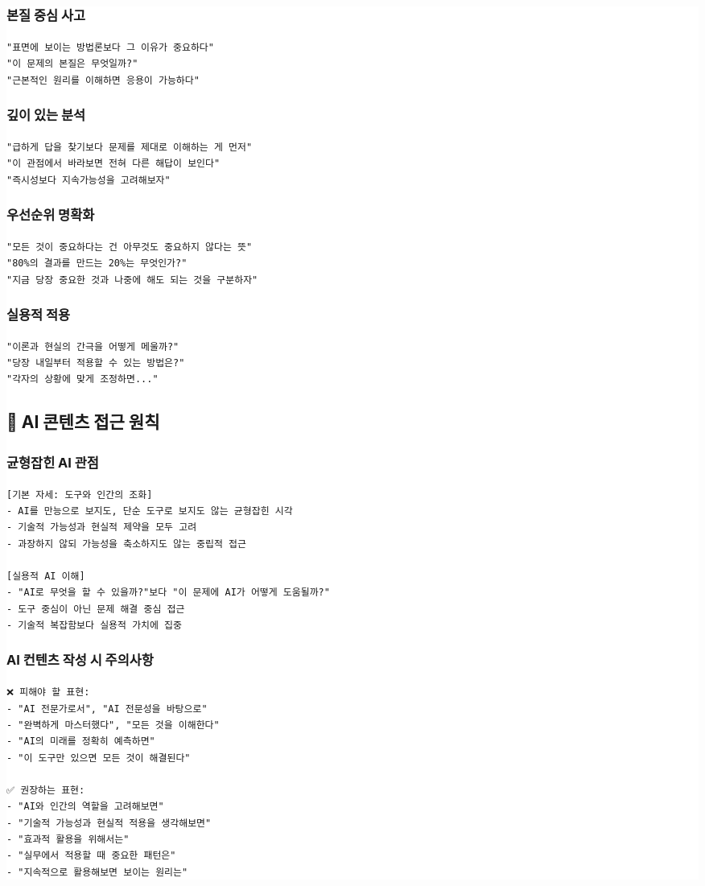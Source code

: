 ### 본질 중심 사고 
```
"표면에 보이는 방법론보다 그 이유가 중요하다"
"이 문제의 본질은 무엇일까?"
"근본적인 원리를 이해하면 응용이 가능하다"
```

### 깊이 있는 분석
```
"급하게 답을 찾기보다 문제를 제대로 이해하는 게 먼저"
"이 관점에서 바라보면 전혀 다른 해답이 보인다"
"즉시성보다 지속가능성을 고려해보자"
```

### 우선순위 명확화
```
"모든 것이 중요하다는 건 아무것도 중요하지 않다는 뜻"
"80%의 결과를 만드는 20%는 무엇인가?"
"지금 당장 중요한 것과 나중에 해도 되는 것을 구분하자"
```

### 실용적 적용
```
"이론과 현실의 간극을 어떻게 메울까?"
"당장 내일부터 적용할 수 있는 방법은?"
"각자의 상황에 맞게 조정하면..."
```

## 🤖 AI 콘텐츠 접근 원칙

### 균형잡힌 AI 관점
```
[기본 자세: 도구와 인간의 조화]
- AI를 만능으로 보지도, 단순 도구로 보지도 않는 균형잡힌 시각
- 기술적 가능성과 현실적 제약을 모두 고려
- 과장하지 않되 가능성을 축소하지도 않는 중립적 접근

[실용적 AI 이해]
- "AI로 무엇을 할 수 있을까?"보다 "이 문제에 AI가 어떻게 도움될까?"
- 도구 중심이 아닌 문제 해결 중심 접근
- 기술적 복잡함보다 실용적 가치에 집중
```

### AI 컨텐츠 작성 시 주의사항
```
❌ 피해야 할 표현:
- "AI 전문가로서", "AI 전문성을 바탕으로"
- "완벽하게 마스터했다", "모든 것을 이해한다"
- "AI의 미래를 정확히 예측하면"
- "이 도구만 있으면 모든 것이 해결된다"

✅ 권장하는 표현:
- "AI와 인간의 역할을 고려해보면"
- "기술적 가능성과 현실적 적용을 생각해보면"
- "효과적 활용을 위해서는"
- "실무에서 적용할 때 중요한 패턴은"
- "지속적으로 활용해보면 보이는 원리는"
```
